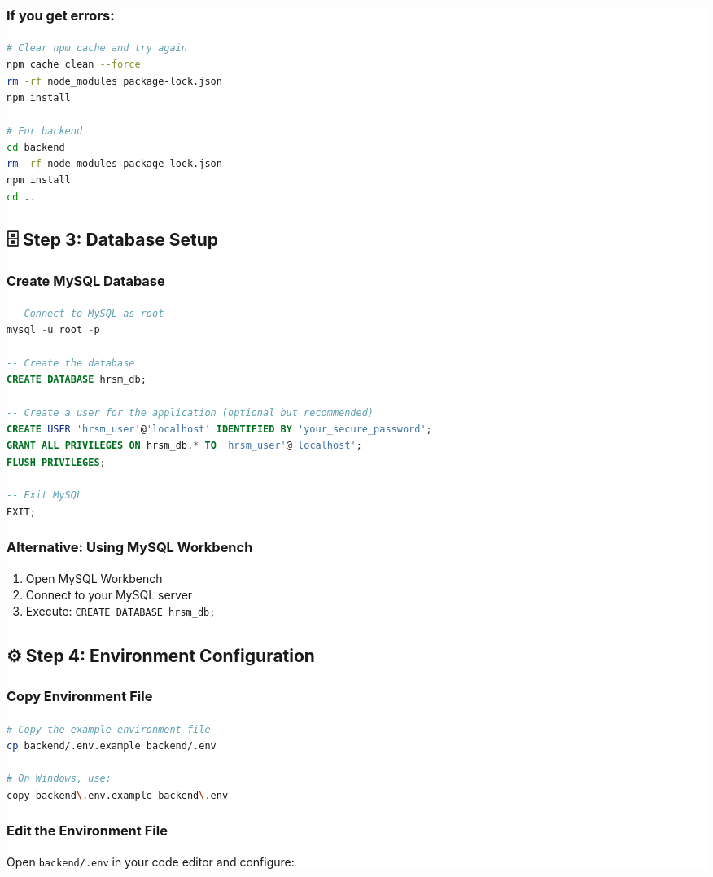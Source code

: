 ### If you get errors:
```bash
# Clear npm cache and try again
npm cache clean --force
rm -rf node_modules package-lock.json
npm install

# For backend
cd backend
rm -rf node_modules package-lock.json
npm install
cd ..
```

## 🗄️ Step 3: Database Setup

### Create MySQL Database
```sql
-- Connect to MySQL as root
mysql -u root -p

-- Create the database
CREATE DATABASE hrsm_db;

-- Create a user for the application (optional but recommended)
CREATE USER 'hrsm_user'@'localhost' IDENTIFIED BY 'your_secure_password';
GRANT ALL PRIVILEGES ON hrsm_db.* TO 'hrsm_user'@'localhost';
FLUSH PRIVILEGES;

-- Exit MySQL
EXIT;
```

### Alternative: Using MySQL Workbench
1. Open MySQL Workbench
2. Connect to your MySQL server
3. Execute: `CREATE DATABASE hrsm_db;`

## ⚙️ Step 4: Environment Configuration

### Copy Environment File
```bash
# Copy the example environment file
cp backend/.env.example backend/.env

# On Windows, use:
copy backend\.env.example backend\.env
```

### Edit the Environment File
Open `backend/.env` in your code editor and configure:
